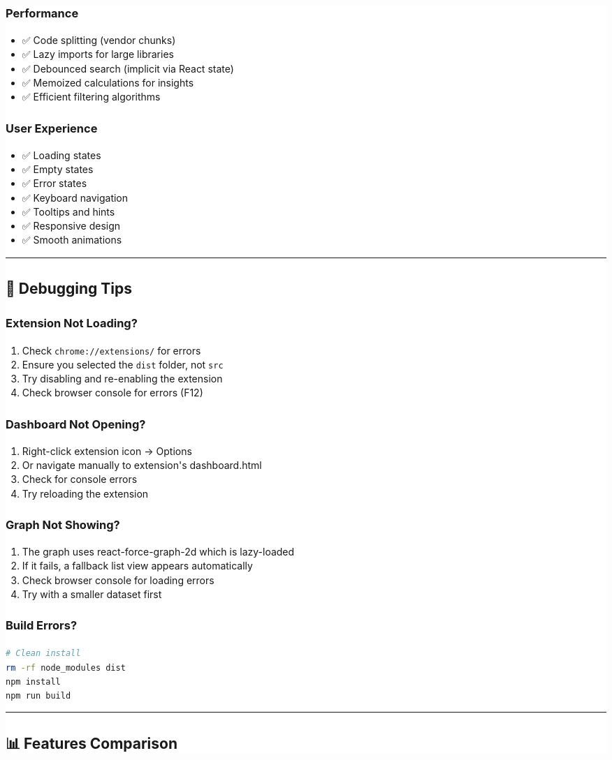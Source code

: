 ### Performance
- ✅ Code splitting (vendor chunks)
- ✅ Lazy imports for large libraries
- ✅ Debounced search (implicit via React state)
- ✅ Memoized calculations for insights
- ✅ Efficient filtering algorithms

### User Experience
- ✅ Loading states
- ✅ Empty states
- ✅ Error states
- ✅ Keyboard navigation
- ✅ Tooltips and hints
- ✅ Responsive design
- ✅ Smooth animations

---

## 🐛 Debugging Tips

### Extension Not Loading?
1. Check `chrome://extensions/` for errors
2. Ensure you selected the `dist` folder, not `src`
3. Try disabling and re-enabling the extension
4. Check browser console for errors (F12)

### Dashboard Not Opening?
1. Right-click extension icon → Options
2. Or navigate manually to extension's dashboard.html
3. Check for console errors
4. Try reloading the extension

### Graph Not Showing?
1. The graph uses react-force-graph-2d which is lazy-loaded
2. If it fails, a fallback list view appears automatically
3. Check browser console for loading errors
4. Try with a smaller dataset first

### Build Errors?
```bash
# Clean install
rm -rf node_modules dist
npm install
npm run build
```

---

## 📊 Features Comparison
